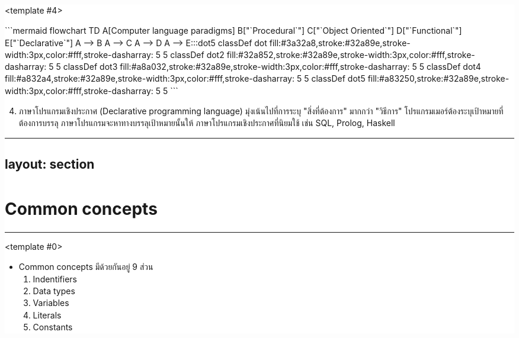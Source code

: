 

</template>

<template #4>

<div class="w-[700px] mx-auto">
```mermaid
flowchart TD
    A[Computer language paradigms] 
    B["`Procedural`"]
    C["`Object Oriented`"]
    D["`Functional`"]
    E["`Declarative`"]
    A --> B
    A --> C
    A --> D
    A --> E:::dot5
    classDef dot fill:#3a32a8,stroke:#32a89e,stroke-width:3px,color:#fff,stroke-dasharray: 5 5
    classDef dot2 fill:#32a852,stroke:#32a89e,stroke-width:3px,color:#fff,stroke-dasharray: 5 5
    classDef dot3 fill:#a8a032,stroke:#32a89e,stroke-width:3px,color:#fff,stroke-dasharray: 5 5
    classDef dot4 fill:#a832a4,stroke:#32a89e,stroke-width:3px,color:#fff,stroke-dasharray: 5 5
    classDef dot5 fill:#a83250,stroke:#32a89e,stroke-width:3px,color:#fff,stroke-dasharray: 5 5
```
</div>

4. ภาษาโปรแกรมเชิงประกาศ (Declarative programming language)
มุ่งเน้นไปที่การระบุ "สิ่งที่ต้องการ" มากกว่า "วิธีการ"
โปรแกรมเมอร์ต้องระบุเป้าหมายที่ต้องการบรรลุ ภาษาโปรแกรมจะหาทางบรรลุเป้าหมายนั้นให้
ภาษาโปรแกรมเชิงประกาศที่นิยมใช้ เช่น SQL, Prolog, Haskell




</template>
</v-switch>

---
layout: section
---

# Common concepts

---

<v-switch>

<template #0>

- Common concepts มีด้วยกันอยู่ 9 ส่วน
    1. Indentifiers
    2. Data types
    3. Variables
    4. Literals
    5. Constants
